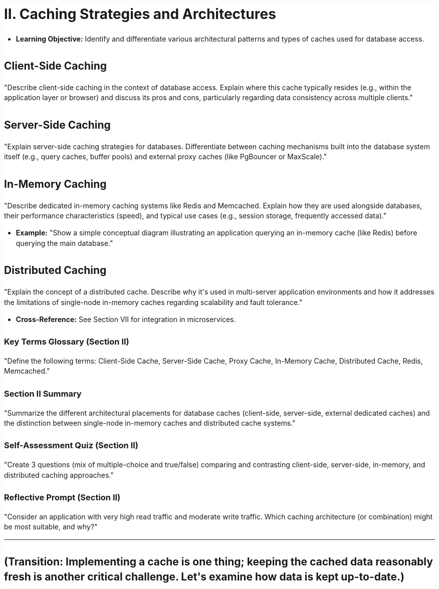# II. Caching Strategies and Architectures
*   **Learning Objective:** Identify and differentiate various architectural patterns and types of caches used for database access.

## Client-Side Caching
"Describe client-side caching in the context of database access. Explain where this cache typically resides (e.g., within the application layer or browser) and discuss its pros and cons, particularly regarding data consistency across multiple clients."

## Server-Side Caching
"Explain server-side caching strategies for databases. Differentiate between caching mechanisms built into the database system itself (e.g., query caches, buffer pools) and external proxy caches (like PgBouncer or MaxScale)."

## In-Memory Caching
"Describe dedicated in-memory caching systems like Redis and Memcached. Explain how they are used alongside databases, their performance characteristics (speed), and typical use cases (e.g., session storage, frequently accessed data)."
*   **Example:** "Show a simple conceptual diagram illustrating an application querying an in-memory cache (like Redis) before querying the main database."

## Distributed Caching
"Explain the concept of a distributed cache. Describe why it's used in multi-server application environments and how it addresses the limitations of single-node in-memory caches regarding scalability and fault tolerance."
*   **Cross-Reference:** See Section VII for integration in microservices.

### Key Terms Glossary (Section II)
"Define the following terms: Client-Side Cache, Server-Side Cache, Proxy Cache, In-Memory Cache, Distributed Cache, Redis, Memcached."

### Section II Summary
"Summarize the different architectural placements for database caches (client-side, server-side, external dedicated caches) and the distinction between single-node in-memory caches and distributed cache systems."

### Self-Assessment Quiz (Section II)
"Create 3 questions (mix of multiple-choice and true/false) comparing and contrasting client-side, server-side, in-memory, and distributed caching approaches."

### Reflective Prompt (Section II)
"Consider an application with very high read traffic and moderate write traffic. Which caching architecture (or combination) might be most suitable, and why?"

---
**(Transition:** Implementing a cache is one thing; keeping the cached data reasonably fresh is another critical challenge. Let's examine how data is kept up-to-date.)
---
